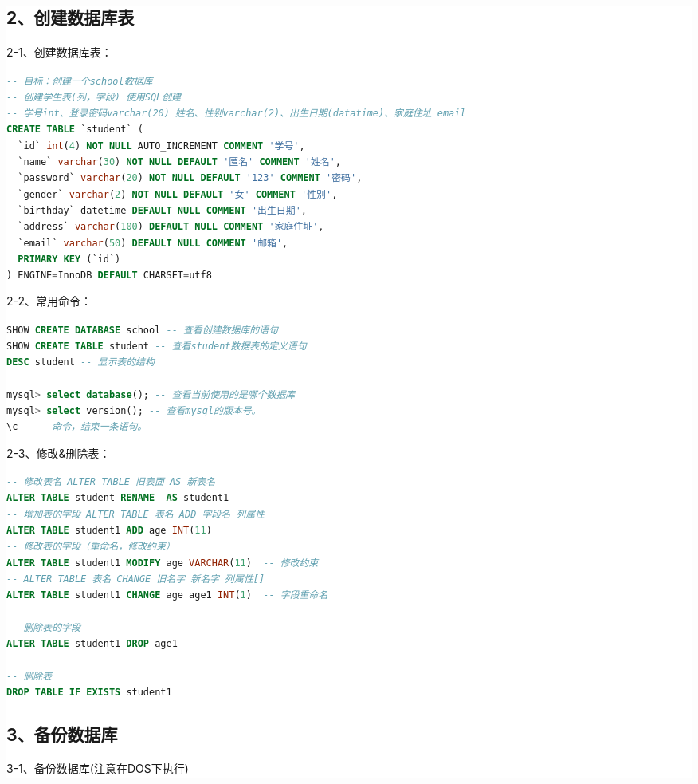 ## 2、创建数据库表

2-1、创建数据库表：

```sql
-- 目标：创建一个school数据库
-- 创建学生表(列，字段) 使用SQL创建
-- 学号int、登录密码varchar(20) 姓名、性别varchar(2)、出生日期(datatime)、家庭住址 email 
CREATE TABLE `student` (
  `id` int(4) NOT NULL AUTO_INCREMENT COMMENT '学号',
  `name` varchar(30) NOT NULL DEFAULT '匿名' COMMENT '姓名',
  `password` varchar(20) NOT NULL DEFAULT '123' COMMENT '密码',
  `gender` varchar(2) NOT NULL DEFAULT '女' COMMENT '性别',
  `birthday` datetime DEFAULT NULL COMMENT '出生日期',
  `address` varchar(100) DEFAULT NULL COMMENT '家庭住址',
  `email` varchar(50) DEFAULT NULL COMMENT '邮箱',
  PRIMARY KEY (`id`)
) ENGINE=InnoDB DEFAULT CHARSET=utf8
```

2-2、常用命令：

```sql
SHOW CREATE DATABASE school -- 查看创建数据库的语句
SHOW CREATE TABLE student -- 查看student数据表的定义语句
DESC student -- 显示表的结构

mysql> select database(); -- 查看当前使用的是哪个数据库
mysql> select version(); -- 查看mysql的版本号。
\c   -- 命令，结束一条语句。
```

2-3、修改&删除表：

```sql
-- 修改表名 ALTER TABLE 旧表面 AS 新表名
ALTER TABLE student RENAME  AS student1
-- 增加表的字段 ALTER TABLE 表名 ADD 字段名 列属性
ALTER TABLE student1 ADD age INT(11)
-- 修改表的字段（重命名，修改约束）
ALTER TABLE student1 MODIFY age VARCHAR(11)  -- 修改约束
-- ALTER TABLE 表名 CHANGE 旧名字 新名字 列属性[]
ALTER TABLE student1 CHANGE age age1 INT(1)  -- 字段重命名

-- 删除表的字段
ALTER TABLE student1 DROP age1

-- 删除表
DROP TABLE IF EXISTS student1
```

## 3、备份数据库

3-1、备份数据库(注意在DOS下执行)
